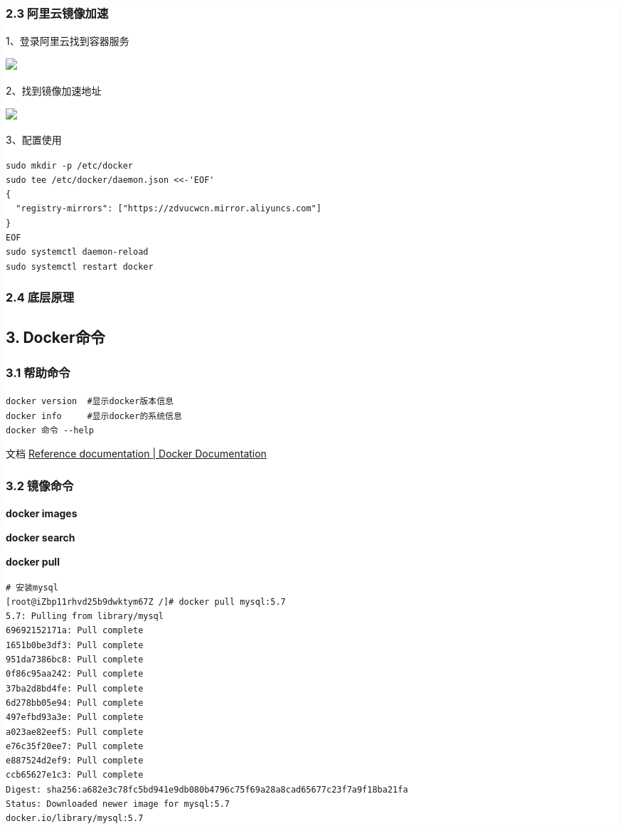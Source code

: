 ### 2.3 阿里云镜像加速

1、登录阿里云找到容器服务

![](https://gitee.com/sun-qiao321/picture/raw/master/images/20210617095247.png)

2、找到镜像加速地址

![](https://gitee.com/sun-qiao321/picture/raw/master/images/20210617095432.png)

3、配置使用

```shell
sudo mkdir -p /etc/docker
sudo tee /etc/docker/daemon.json <<-'EOF'
{
  "registry-mirrors": ["https://zdvucwcn.mirror.aliyuncs.com"]
}
EOF
sudo systemctl daemon-reload
sudo systemctl restart docker
```

### 2.4 底层原理



## 3. Docker命令

### 3.1 帮助命令

```shell
docker version  #显示docker版本信息
docker info     #显示docker的系统信息
docker 命令 --help
```

文档 [Reference documentation | Docker Documentation](https://docs.docker.com/reference/)

### 3.2 镜像命令

**docker images**

**docker search**

**docker pull**

```shell
# 安装mysql 
[root@iZbp11rhvd25b9dwktym67Z /]# docker pull mysql:5.7
5.7: Pulling from library/mysql
69692152171a: Pull complete 
1651b0be3df3: Pull complete 
951da7386bc8: Pull complete 
0f86c95aa242: Pull complete 
37ba2d8bd4fe: Pull complete 
6d278bb05e94: Pull complete 
497efbd93a3e: Pull complete 
a023ae82eef5: Pull complete 
e76c35f20ee7: Pull complete 
e887524d2ef9: Pull complete 
ccb65627e1c3: Pull complete 
Digest: sha256:a682e3c78fc5bd941e9db080b4796c75f69a28a8cad65677c23f7a9f18ba21fa
Status: Downloaded newer image for mysql:5.7
docker.io/library/mysql:5.7

```
